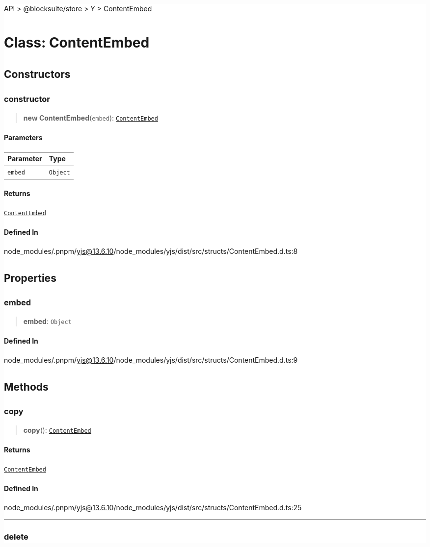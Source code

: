 [API](../../../../../index.md) > [@blocksuite/store](../../../index.md) > [Y](../index.md) > ContentEmbed

# Class: ContentEmbed

## Constructors

### constructor

> **new ContentEmbed**(`embed`): [`ContentEmbed`](class.ContentEmbed.md)

#### Parameters

| Parameter | Type |
| :------ | :------ |
| `embed` | `Object` |

#### Returns

[`ContentEmbed`](class.ContentEmbed.md)

#### Defined In

node\_modules/.pnpm/yjs@13.6.10/node\_modules/yjs/dist/src/structs/ContentEmbed.d.ts:8

## Properties

### embed

> **embed**: `Object`

#### Defined In

node\_modules/.pnpm/yjs@13.6.10/node\_modules/yjs/dist/src/structs/ContentEmbed.d.ts:9

## Methods

### copy

> **copy**(): [`ContentEmbed`](class.ContentEmbed.md)

#### Returns

[`ContentEmbed`](class.ContentEmbed.md)

#### Defined In

node\_modules/.pnpm/yjs@13.6.10/node\_modules/yjs/dist/src/structs/ContentEmbed.d.ts:25

***

### delete
